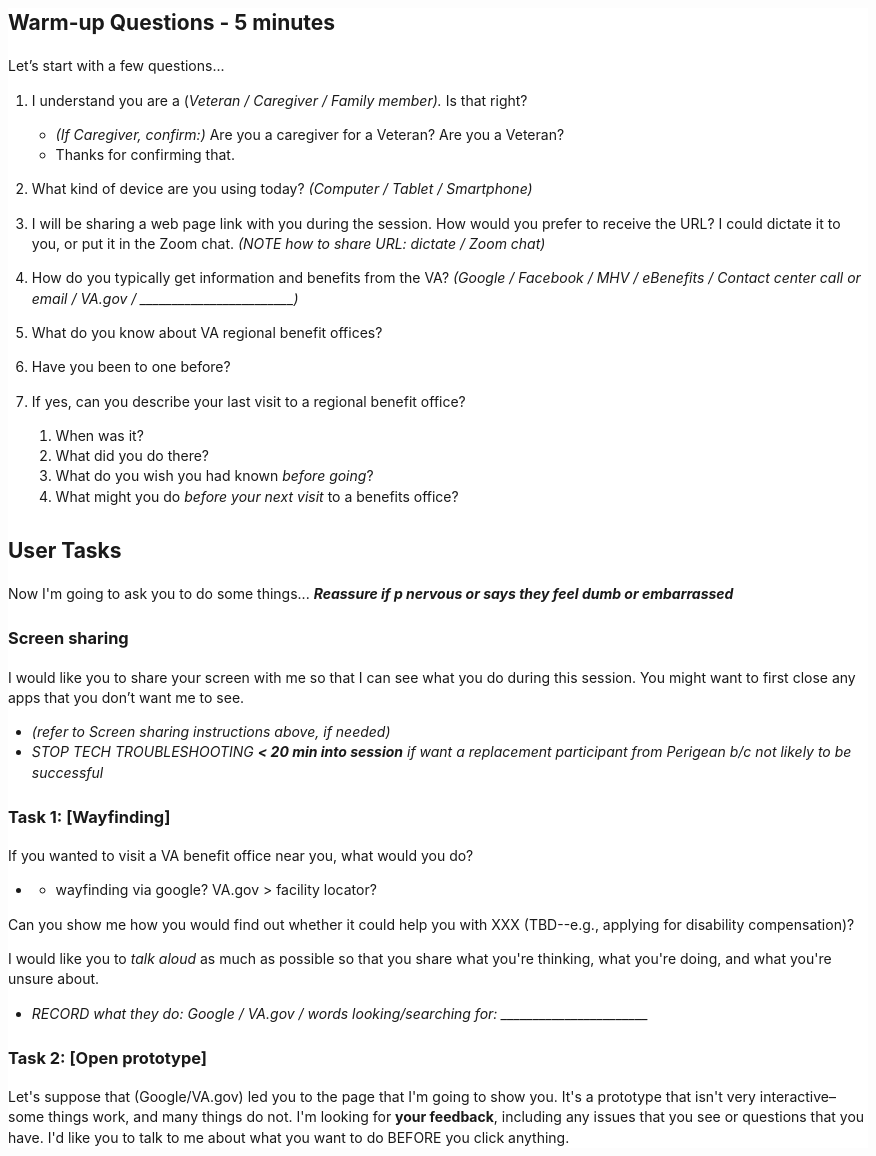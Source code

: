 ## Warm-up Questions - 5 minutes
Let’s start with a few questions... 

1. I understand you are a (*Veteran / Caregiver / Family member).* Is that right? 
	- *(If Caregiver, confirm:)* Are you a caregiver for a Veteran? Are you a Veteran?
	- Thanks for confirming that.

1. What kind of device are you using today? *(Computer / Tablet / Smartphone)*

1. I will be sharing a web page link with you during the session. How would you prefer to receive the URL? I could dictate it to you, or put it in the Zoom chat. *(NOTE how to share URL: dictate / Zoom chat)* 

1. How do you typically get information and benefits from the VA? *(Google / Facebook / MHV / eBenefits / Contact center call or email / VA.gov / ________________________)*

1. What do you know about VA regional benefit offices? 
1. Have you been to one before? 
1. If yes, can you describe your last visit to a regional benefit office? 
     1. When was it?
     1. What did you do there?
     1. What do you wish you had known *before going*?
     1. What might you do *before your next visit* to a benefits office?


## User Tasks
Now I'm going to ask you to do some things... ***Reassure if p nervous or says they feel dumb or embarrassed***

### Screen sharing
I would like you to share your screen with me so that I can see what you do during this session. You might want to first close any apps that you don’t want me to see.
- *(refer to Screen sharing instructions above, if needed)*
- *STOP TECH TROUBLESHOOTING **< 20 min into session** if want a replacement participant from Perigean b/c not likely to be successful*

### Task 1: [Wayfinding] 
If you wanted to visit a VA benefit office near you, what would you do?
- * wayfinding via google? VA.gov > facility locator?

Can you show me how you would find out whether it could help you with XXX (TBD--e.g., applying for disability compensation)?

I would like you to *talk aloud* as much as possible so that you share what you're thinking, what you're doing, and what you're unsure about. 

- *RECORD what they do: Google / VA.gov / words looking/searching for: _______________________*


### Task 2: [Open prototype] 

Let's suppose that (Google/VA.gov) led you to the page that I'm going to show you. It's a prototype that isn't very interactive–some things work, and many things do not. I'm looking for **your feedback**, including any issues that you see or questions that you have. I'd like you to talk to me about what you want to do BEFORE you click anything.
